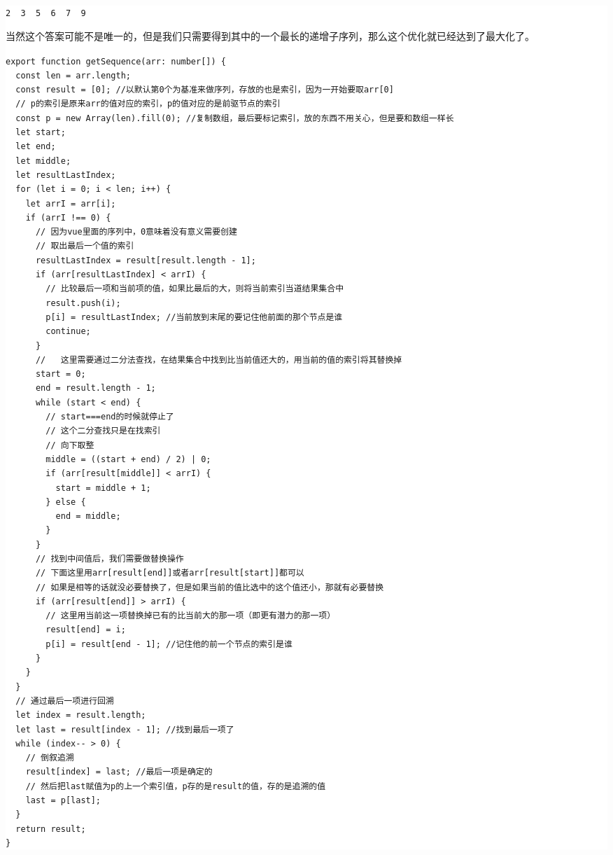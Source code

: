 ```
2  3  5  6  7  9
```

当然这个答案可能不是唯一的，但是我们只需要得到其中的一个最长的递增子序列，那么这个优化就已经达到了最大化了。

```
export function getSequence(arr: number[]) {
  const len = arr.length;
  const result = [0]; //以默认第0个为基准来做序列，存放的也是索引，因为一开始要取arr[0]
  // p的索引是原来arr的值对应的索引，p的值对应的是前驱节点的索引
  const p = new Array(len).fill(0); //复制数组，最后要标记索引，放的东西不用关心，但是要和数组一样长
  let start;
  let end;
  let middle;
  let resultLastIndex;
  for (let i = 0; i < len; i++) {
    let arrI = arr[i];
    if (arrI !== 0) {
      // 因为vue里面的序列中，0意味着没有意义需要创建
      // 取出最后一个值的索引
      resultLastIndex = result[result.length - 1];
      if (arr[resultLastIndex] < arrI) {
        // 比较最后一项和当前项的值，如果比最后的大，则将当前索引当道结果集合中
        result.push(i);
        p[i] = resultLastIndex; //当前放到末尾的要记住他前面的那个节点是谁
        continue;
      }
      //   这里需要通过二分法查找，在结果集合中找到比当前值还大的，用当前的值的索引将其替换掉
      start = 0;
      end = result.length - 1;
      while (start < end) {
        // start===end的时候就停止了
        // 这个二分查找只是在找索引
        // 向下取整
        middle = ((start + end) / 2) | 0;
        if (arr[result[middle]] < arrI) {
          start = middle + 1;
        } else {
          end = middle;
        }
      }
      // 找到中间值后，我们需要做替换操作
      // 下面这里用arr[result[end]]或者arr[result[start]]都可以
      // 如果是相等的话就没必要替换了，但是如果当前的值比选中的这个值还小，那就有必要替换
      if (arr[result[end]] > arrI) {
        // 这里用当前这一项替换掉已有的比当前大的那一项（即更有潜力的那一项）
        result[end] = i;
        p[i] = result[end - 1]; //记住他的前一个节点的索引是谁
      }
    }
  }
  // 通过最后一项进行回溯
  let index = result.length;
  let last = result[index - 1]; //找到最后一项了
  while (index-- > 0) {
    // 倒叙追溯
    result[index] = last; //最后一项是确定的
    // 然后把last赋值为p的上一个索引值，p存的是result的值，存的是追溯的值
    last = p[last];
  }
  return result;
}
```
